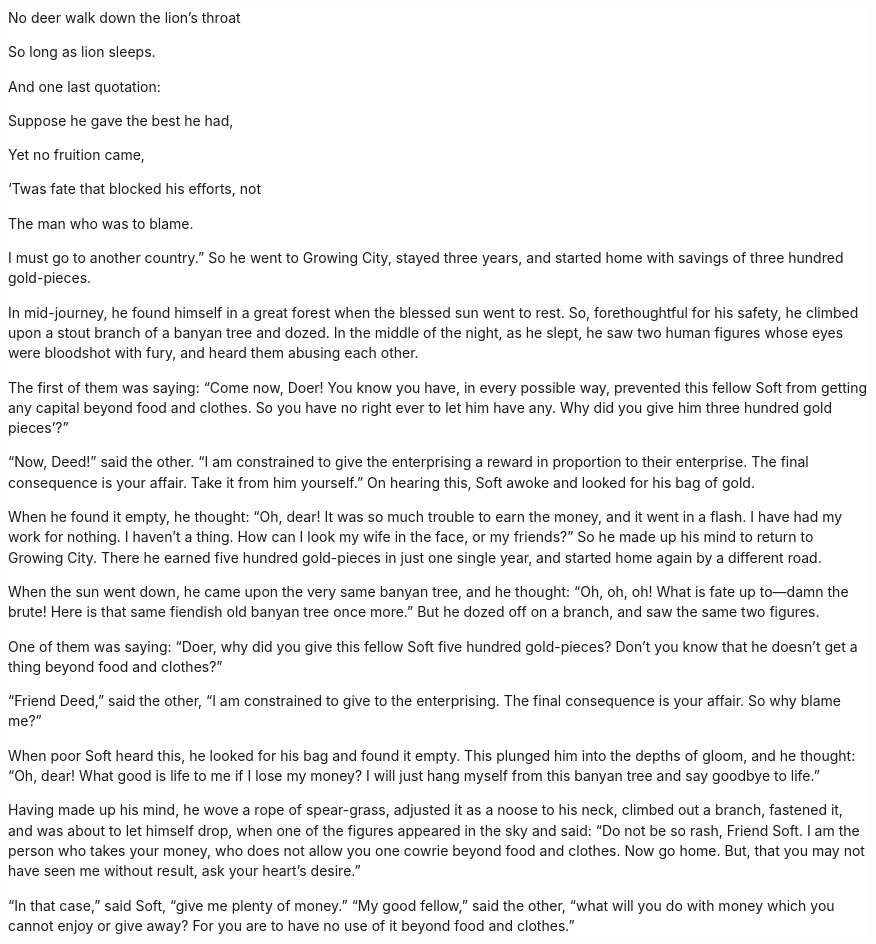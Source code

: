 No deer walk down the lion’s throat

So long as lion sleeps.

And one last quotation:

Suppose he gave the best he had,

Yet no fruition came,

‘Twas fate that blocked his efforts, not

The man who was to blame.

I must go to another country.” So he went to Growing City, stayed three years, and started home with savings of three hundred gold-pieces.

In mid-journey, he found himself in a great forest when the blessed sun went to rest. So, forethoughtful for his safety, he climbed upon a stout branch of a banyan tree and dozed. In the middle of the night, as he slept, he saw two human figures whose eyes were bloodshot with fury, and heard them abusing each other.

The first of them was saying: “Come now, Doer\! You know you have, in every possible way, prevented this fellow Soft from getting any capital beyond food and clothes. So you have no right ever to let him have any. Why did you give him three hundred gold pieces’?”

“Now, Deed\!” said the other. “I am constrained to give the enterprising a reward in proportion to their enterprise. The final consequence is your affair. Take it from him yourself.” On hearing this, Soft awoke and looked for his bag of gold.

When he found it empty, he thought: “Oh, dear\! It was so much trouble to earn the money, and it went in a flash. I have had my work for nothing. I haven’t a thing. How can I look my wife in the face, or my friends?” So he made up his mind to return to Growing City. There he earned five hundred gold-pieces in just one single year, and started home again by a different road.

When the sun went down, he came upon the very same banyan tree, and he thought: “Oh, oh, oh\! What is fate up to—damn the brute\! Here is that same fiendish old banyan tree once more.” But he dozed off on a branch, and saw the same two figures.

One of them was saying: “Doer, why did you give this fellow Soft five hundred gold-pieces? Don’t you know that he doesn’t get a thing beyond food and clothes?”

“Friend Deed,” said the other, “I am constrained to give to the enterprising. The final consequence is your affair. So why blame me?”

When poor Soft heard this, he looked for his bag and found it empty. This plunged him into the depths of gloom, and he thought: “Oh, dear\! What good is life to me if I lose my money? I will just hang myself from this banyan tree and say goodbye to life.”

Having made up his mind, he wove a rope of spear-grass, adjusted it as a noose to his neck, climbed out a branch, fastened it, and was about to let himself drop, when one of the figures appeared in the sky and said: “Do not be so rash, Friend Soft. I am the person who takes your money, who does not allow you one cowrie beyond food and clothes. Now go home. But, that you may not have seen me without result, ask your heart’s desire.”

“In that case,” said Soft, “give me plenty of money.” “My good fellow,” said the other, “what will you do with money which you cannot enjoy or give away? For you are to have no use of it beyond food and clothes.”
